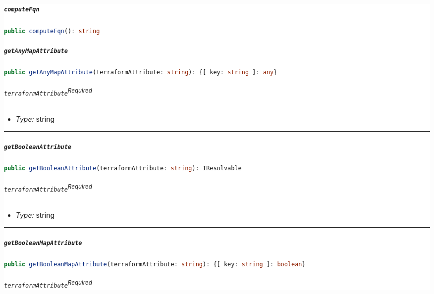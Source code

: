 ##### `computeFqn` <a name="computeFqn" id="@ithings/cdktf-provider-openstack.keymanagerContainerV1.KeymanagerContainerV1AclOutputReference.computeFqn"></a>

```typescript
public computeFqn(): string
```

##### `getAnyMapAttribute` <a name="getAnyMapAttribute" id="@ithings/cdktf-provider-openstack.keymanagerContainerV1.KeymanagerContainerV1AclOutputReference.getAnyMapAttribute"></a>

```typescript
public getAnyMapAttribute(terraformAttribute: string): {[ key: string ]: any}
```

###### `terraformAttribute`<sup>Required</sup> <a name="terraformAttribute" id="@ithings/cdktf-provider-openstack.keymanagerContainerV1.KeymanagerContainerV1AclOutputReference.getAnyMapAttribute.parameter.terraformAttribute"></a>

- *Type:* string

---

##### `getBooleanAttribute` <a name="getBooleanAttribute" id="@ithings/cdktf-provider-openstack.keymanagerContainerV1.KeymanagerContainerV1AclOutputReference.getBooleanAttribute"></a>

```typescript
public getBooleanAttribute(terraformAttribute: string): IResolvable
```

###### `terraformAttribute`<sup>Required</sup> <a name="terraformAttribute" id="@ithings/cdktf-provider-openstack.keymanagerContainerV1.KeymanagerContainerV1AclOutputReference.getBooleanAttribute.parameter.terraformAttribute"></a>

- *Type:* string

---

##### `getBooleanMapAttribute` <a name="getBooleanMapAttribute" id="@ithings/cdktf-provider-openstack.keymanagerContainerV1.KeymanagerContainerV1AclOutputReference.getBooleanMapAttribute"></a>

```typescript
public getBooleanMapAttribute(terraformAttribute: string): {[ key: string ]: boolean}
```

###### `terraformAttribute`<sup>Required</sup> <a name="terraformAttribute" id="@ithings/cdktf-provider-openstack.keymanagerContainerV1.KeymanagerContainerV1AclOutputReference.getBooleanMapAttribute.parameter.terraformAttribute"></a>
